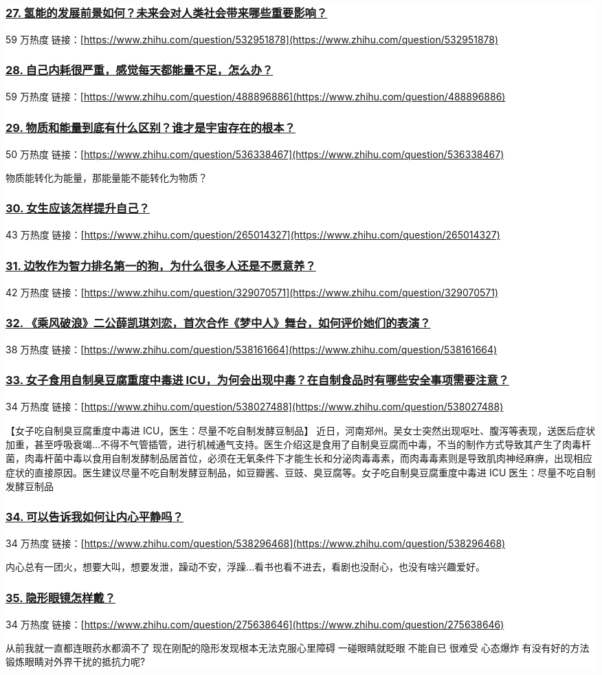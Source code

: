 ### [27. 氢能的发展前景如何？未来会对人类社会带来哪些重要影响？](https://www.zhihu.com/question/532951878)
59 万热度 链接：[https://www.zhihu.com/question/532951878](https://www.zhihu.com/question/532951878)



### [28. 自己内耗很严重，感觉每天都能量不足，怎么办？](https://www.zhihu.com/question/488896886)
59 万热度 链接：[https://www.zhihu.com/question/488896886](https://www.zhihu.com/question/488896886)



### [29. 物质和能量到底有什么区别？谁才是宇宙存在的根本？](https://www.zhihu.com/question/536338467)
50 万热度 链接：[https://www.zhihu.com/question/536338467](https://www.zhihu.com/question/536338467)

物质能转化为能量，那能量能不能转化为物质？

### [30. 女生应该怎样提升自己？](https://www.zhihu.com/question/265014327)
43 万热度 链接：[https://www.zhihu.com/question/265014327](https://www.zhihu.com/question/265014327)



### [31. 边牧作为智力排名第一的狗，为什么很多人还是不愿意养？](https://www.zhihu.com/question/329070571)
42 万热度 链接：[https://www.zhihu.com/question/329070571](https://www.zhihu.com/question/329070571)



### [32. 《乘风破浪》二公薛凯琪刘恋，首次合作《梦中人》舞台，如何评价她们的表演？](https://www.zhihu.com/question/538161664)
38 万热度 链接：[https://www.zhihu.com/question/538161664](https://www.zhihu.com/question/538161664)



### [33. 女子食用自制臭豆腐重度中毒进 ICU，为何会出现中毒？在自制食品时有哪些安全事项需要注意？](https://www.zhihu.com/question/538027488)
34 万热度 链接：[https://www.zhihu.com/question/538027488](https://www.zhihu.com/question/538027488)

【女子吃自制臭豆腐重度中毒进 ICU，医生：尽量不吃自制发酵豆制品】 近日，河南郑州。吴女士突然出现呕吐、腹泻等表现，送医后症状加重，甚至呼吸衰竭…不得不气管插管，进行机械通气支持。医生介绍这是食用了自制臭豆腐而中毒，不当的制作方式导致其产生了肉毒杆菌，肉毒杆菌中毒以食用自制发酵制品居首位，必须在无氧条件下才能生长和分泌肉毒毒素，而肉毒毒素则是导致肌肉神经麻痹，出现相应症状的直接原因。医生建议尽量不吃自制发酵豆制品，如豆瓣酱、豆豉、臭豆腐等。女子吃自制臭豆腐重度中毒进 ICU 医生：尽量不吃自制发酵豆制品

### [34. 可以告诉我如何让内心平静吗？](https://www.zhihu.com/question/538296468)
34 万热度 链接：[https://www.zhihu.com/question/538296468](https://www.zhihu.com/question/538296468)

内心总有一团火，想要大叫，想要发泄，躁动不安，浮躁…看书也看不进去，看剧也没耐心，也没有啥兴趣爱好。

### [35. 隐形眼镜怎样戴？](https://www.zhihu.com/question/275638646)
34 万热度 链接：[https://www.zhihu.com/question/275638646](https://www.zhihu.com/question/275638646)

从前我就一直都连眼药水都滴不了 现在刚配的隐形发现根本无法克服心里障碍 一碰眼睛就眨眼 不能自已 很难受 心态爆炸 有没有好的方法锻炼眼睛对外界干扰的抵抗力呢?
